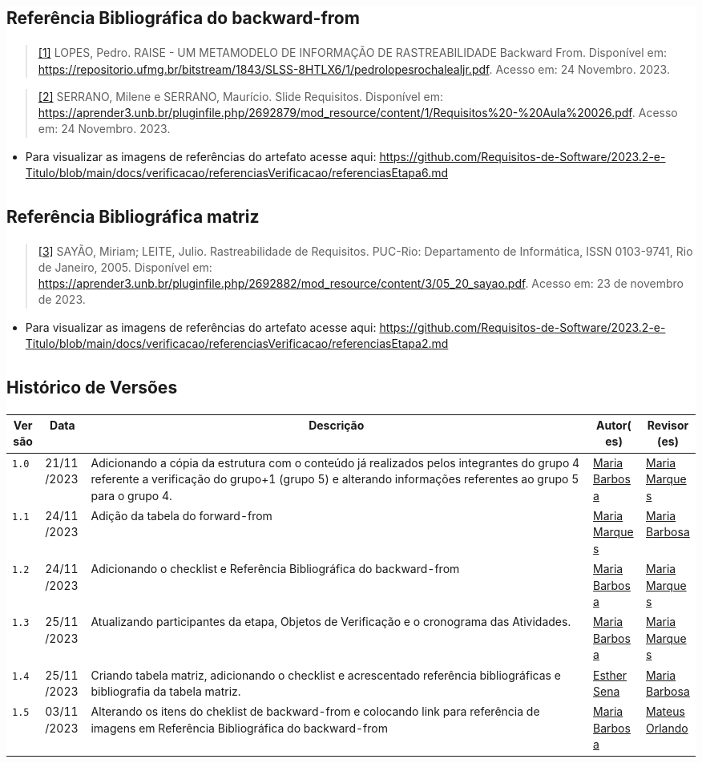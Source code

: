 ## Referência Bibliográfica do backward-from

> <a id="REF1" href="#anchor_1">[1]</a> LOPES, Pedro. RAISE - UM METAMODELO DE INFORMAÇÃO DE RASTREABILIDADE Backward From. Disponível em: https://repositorio.ufmg.br/bitstream/1843/SLSS-8HTLX6/1/pedrolopesrochalealjr.pdf. Acesso em: 24 Novembro. 2023.

> <a id="REF2" href="#anchor_2">[2]</a> SERRANO, Milene e SERRANO, Maurício. Slide Requisitos. Disponível em: https://aprender3.unb.br/pluginfile.php/2692879/mod_resource/content/1/Requisitos%20-%20Aula%20026.pdf. Acesso em: 24 Novembro. 2023.

- Para visualizar as imagens de referências do artefato acesse aqui: https://github.com/Requisitos-de-Software/2023.2-e-Titulo/blob/main/docs/verificacao/referenciasVerificacao/referenciasEtapa6.md
  
## Referência Bibliográfica matriz

> <a id="REF3" href="#anchor_3">[3]</a> SAYÃO, Miriam; LEITE, Julio. Rastreabilidade de Requisitos. PUC-Rio: Departamento de Informática, ISSN 0103-9741, Rio de Janeiro, 2005. Disponível em: https://aprender3.unb.br/pluginfile.php/2692882/mod_resource/content/3/05_20_sayao.pdf. Acesso em: 23 de novembro de 2023.
- Para visualizar as imagens de referências do artefato acesse aqui: https://github.com/Requisitos-de-Software/2023.2-e-Titulo/blob/main/docs/verificacao/referenciasVerificacao/referenciasEtapa2.md

## Histórico de Versões

| Versão | Data       | Descrição   | Autor(es)   | Revisor(es) |
| ------ | ---------- | ----------- | ------------ | ---------- |
| `1.0`  | 21/11/2023 | Adicionando a cópia da estrutura com o conteúdo já realizados pelos integrantes do grupo 4 referente a verificação do grupo+1 (grupo 5) e alterando informações referentes ao grupo 5 para o grupo 4. | [Maria Barbosa](https://github.com/Madu01) |  [Maria Marques ](https://github.com/EduardaSMarques) |
| `1.1`  | 24/11/2023 | Adição da tabela do forward-from | [Maria Marques ](https://github.com/EduardaSMarques) | [Maria Barbosa](https://github.com/Madu01)|
| `1.2`  | 24/11/2023 | Adicionando o checklist e Referência Bibliográfica do backward-from | [Maria Barbosa](https://github.com/Madu01) |  [Maria Marques ](https://github.com/EduardaSMarques) |
| `1.3`  | 25/11/2023 | Atualizando participantes da etapa, Objetos de Verificação e o cronograma das Atividades. | [Maria Barbosa](https://github.com/Madu01) |  [Maria Marques ](https://github.com/EduardaSMarques) |
| `1.4`  | 25/11/2023 | Criando tabela matriz, adicionando o checklist e acrescentado referência bibliográficas e bibliografia da tabela matriz. |  [Esther Sena](https://github.com/esmsena) | [Maria Barbosa](https://github.com/Madu01) |
| `1.5`  | 03/11/2023 | Alterando os itens do cheklist de backward-from e colocando link para referência de imagens em Referência Bibliográfica do backward-from | [Maria Barbosa](https://github.com/Madu01) |  [Mateus Orlando](https://github.com/MateusPy) |


